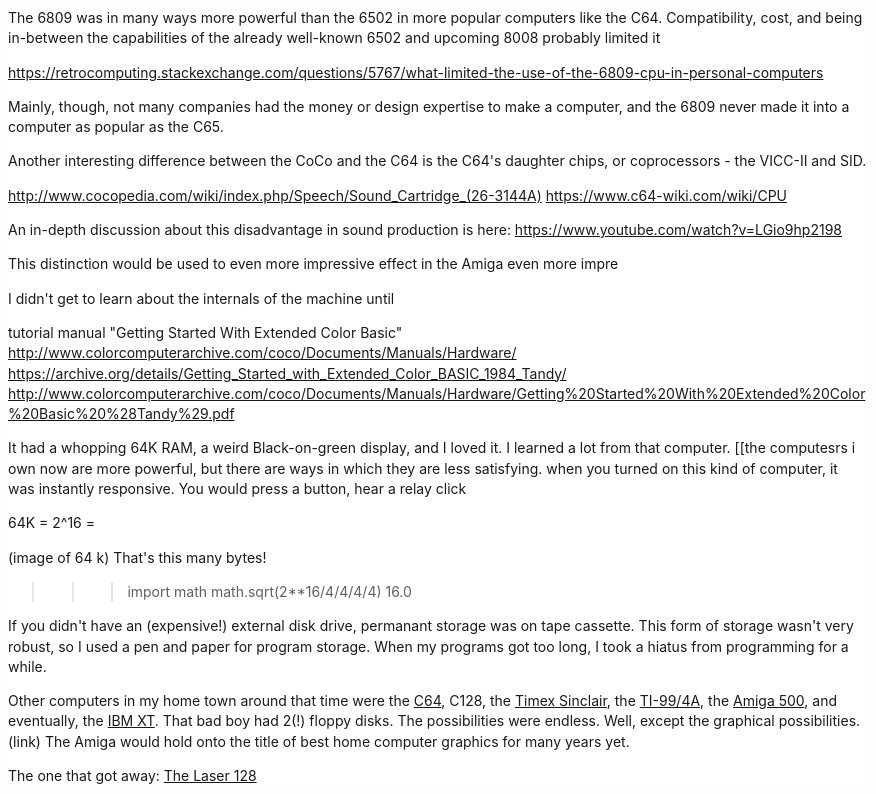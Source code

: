 The 6809 was in many ways more powerful than the 6502 in more popular computers like the C64. Compatibility, cost, and being in-between the capabilities of the already well-known 6502 and upcoming 8008 probably limited it

https://retrocomputing.stackexchange.com/questions/5767/what-limited-the-use-of-the-6809-cpu-in-personal-computers

Mainly, though, not many companies had the money or design expertise to make a computer, and the 6809 never made it into a computer as popular as the C65.

Another interesting difference between the CoCo and the C64 is the C64's daughter chips, or coprocessors - the VICC-II and SID.

http://www.cocopedia.com/wiki/index.php/Speech/Sound_Cartridge_(26-3144A)
https://www.c64-wiki.com/wiki/CPU

An in-depth discussion about this disadvantage in sound production is here:
https://www.youtube.com/watch?v=LGio9hp2198

This distinction would be used to even more impressive effect in the Amiga even more impre




I didn't get to learn about the internals of the machine until 

tutorial manual "Getting Started With Extended Color Basic"
http://www.colorcomputerarchive.com/coco/Documents/Manuals/Hardware/
https://archive.org/details/Getting_Started_with_Extended_Color_BASIC_1984_Tandy/
http://www.colorcomputerarchive.com/coco/Documents/Manuals/Hardware/Getting%20Started%20With%20Extended%20Color%20Basic%20%28Tandy%29.pdf

It had a whopping 64K RAM, a weird Black-on-green display, and I loved it.
I learned a lot from that computer. [[the computesrs i own now are more powerful, but there are ways in which they are less satisfying. when you turned on this kind of computer, it was instantly responsive. You would press a button, hear a relay click

64K = 2^16 = 


(image of 64 k)
That's this many bytes!

>>> import math
>>> math.sqrt(2**16/4/4/4/4)
16.0

If you didn't have an (expensive!) external disk drive, permanant storage was on tape cassette. This form of storage wasn't very robust, so I used a pen and paper for program storage. When my programs got too long, I took a hiatus from programming for a while.

Other computers in my home town around that time were the [C64](https://en.wikipedia.org/wiki/Commodore_64), C128, the [Timex Sinclair](https://en.wikipedia.org/wiki/Timex_Sinclair_1000#ts1500), the [TI-99/4A](https://en.wikipedia.org/wiki/Texas_Instruments_TI-99/4A), the [Amiga 500](https://en.wikipedia.org/wiki/Amiga_500), and eventually, the [IBM XT](https://en.wikipedia.org/wiki/IBM_Personal_Computer_XT). That bad boy had 2(!) floppy disks. The possibilities were endless. Well, except the graphical possibilities. (link) The Amiga would hold onto the title of best home computer graphics for many years yet.

The one that got away: [The Laser 128](https://en.wikipedia.org/wiki/Laser_128)
